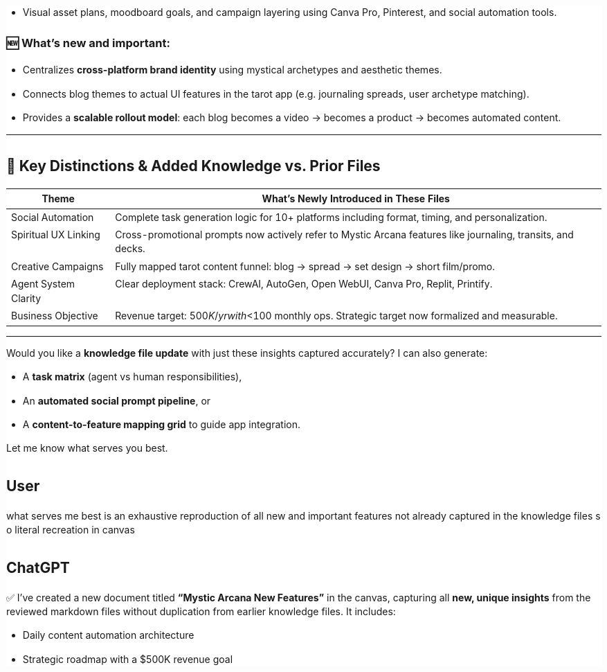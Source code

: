 *   Visual asset plans, moodboard goals, and campaign layering using Canva Pro, Pinterest, and social automation tools.
    

### 🆕 **What’s new and important:**

*   Centralizes **cross-platform brand identity** using mystical archetypes and aesthetic themes.
    
*   Connects blog themes to actual UI features in the tarot app (e.g. journaling spreads, user archetype matching).
    
*   Provides a **scalable rollout model**: each blog becomes a video → becomes a product → becomes automated content.
    

* * *

🧠 **Key Distinctions & Added Knowledge vs. Prior Files**
---------------------------------------------------------

| Theme | What’s Newly Introduced in These Files |
| --- | --- |
| Social Automation | Complete task generation logic for 10+ platforms including format, timing, and personalization. |
| Spiritual UX Linking | Cross-promotional prompts now actively refer to Mystic Arcana features like journaling, transits, and decks. |
| Creative Campaigns | Fully mapped tarot content funnel: blog → spread → set design → short film/promo. |
| Agent System Clarity | Clear deployment stack: CrewAI, AutoGen, Open WebUI, Canva Pro, Replit, Printify. |
| Business Objective | Revenue target: $500K/yr with <$100 monthly ops. Strategic target now formalized and measurable. |

* * *

Would you like a **knowledge file update** with just these insights captured accurately? I can also generate:

*   A **task matrix** (agent vs human responsibilities),
    
*   An **automated social prompt pipeline**, or
    
*   A **content-to-feature mapping grid** to guide app integration.
    

Let me know what serves you best.

## User
what serves me best is an exhaustive reproduction of all new and important features not already captured in the knowledge files so literal recreation in canvas

## ChatGPT
✅ I’ve created a new document titled **“Mystic Arcana New Features”** in the canvas, capturing all **new, unique insights** from the reviewed markdown files without duplication from earlier knowledge files. It includes:

*   Daily content automation architecture
    
*   Strategic roadmap with a $500K revenue goal
    